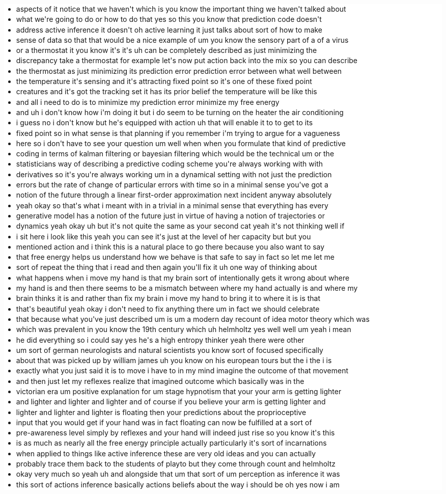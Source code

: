 *  aspects of it notice that we haven't which is you know the important thing we haven't talked about
*  what we're going to do or how to do that yes so this you know that prediction code doesn't
*  address active inference it doesn't oh active learning it just talks about sort of how to make
*  sense of data so that that would be a nice example of um you know the sensory part of a of a virus
*  or a thermostat it you know it's it's uh can be completely described as just minimizing the
*  discrepancy take a thermostat for example let's now put action back into the mix so you can describe
*  the thermostat as just minimizing its prediction error prediction error between what well between
*  the temperature it's sensing and it's attracting fixed point so it's one of these fixed point
*  creatures and it's got the tracking set it has its prior belief the temperature will be like this
*  and all i need to do is to minimize my prediction error minimize my free energy
*  and uh i don't know how i'm doing it but i do seem to be turning on the heater the air conditioning
*  i guess no i don't know but he's equipped with action uh that will enable it to to get to its
*  fixed point so in what sense is that planning if you remember i'm trying to argue for a vagueness
*  here so i don't have to see your question um well when when you formulate that kind of predictive
*  coding in terms of kalman filtering or bayesian filtering which would be the technical um or the
*  statisticians way of describing a predictive coding scheme you're always working with with
*  derivatives so it's you're always working um in a dynamical setting with not just the prediction
*  errors but the rate of change of particular errors with time so in a minimal sense you've got a
*  notion of the future through a linear first-order approximation next incident anyway absolutely
*  yeah okay so that's what i meant with in a trivial in a minimal sense that everything has every
*  generative model has a notion of the future just in virtue of having a notion of trajectories or
*  dynamics yeah okay uh but it's not quite the same as your second cat yeah it's not thinking well if
*  i sit here i look like this yeah you can see it's just at the level of her capacity but but you
*  mentioned action and i think this is a natural place to go there because you also want to say
*  that free energy helps us understand how we behave is that safe to say in fact so let me let me
*  sort of repeat the thing that i read and then again you'll fix it uh one way of thinking about
*  what happens when i move my hand is that my brain sort of intentionally gets it wrong about where
*  my hand is and then there seems to be a mismatch between where my hand actually is and where my
*  brain thinks it is and rather than fix my brain i move my hand to bring it to where it is is that
*  that's beautiful yeah okay i don't need to fix anything there um in fact we should celebrate
*  that because what you've just described um is um a modern day recount of idea motor theory which was
*  which was prevalent in you know the 19th century which uh helmholtz yes well well um yeah i mean
*  he did everything so i could say yes he's a high entropy thinker yeah there were other
*  um sort of german neurologists and natural scientists you know sort of focused specifically
*  about that was picked up by william james uh you know on his european tours but the i the i is
*  exactly what you just said it is to move i have to in my mind imagine the outcome of that movement
*  and then just let my reflexes realize that imagined outcome which basically was in the
*  victorian era um positive explanation for um stage hypnotism that your your arm is getting lighter
*  and lighter and lighter and lighter and of course if you believe your arm is getting lighter and
*  lighter and lighter and lighter is floating then your predictions about the proprioceptive
*  input that you would get if your hand was in fact floating can now be fulfilled at a sort of
*  pre-awareness level simply by reflexes and your hand will indeed just rise so you know it's this
*  is as much as nearly all the free energy principle actually particularly it's sort of incarnations
*  when applied to things like active inference these are very old ideas and you can actually
*  probably trace them back to the students of playto but they come through count and helmholtz
*  okay very much so yeah uh and alongside that um that sort of um perception as inference it was
*  this sort of actions inference basically actions beliefs about the way i should be oh yes now i am